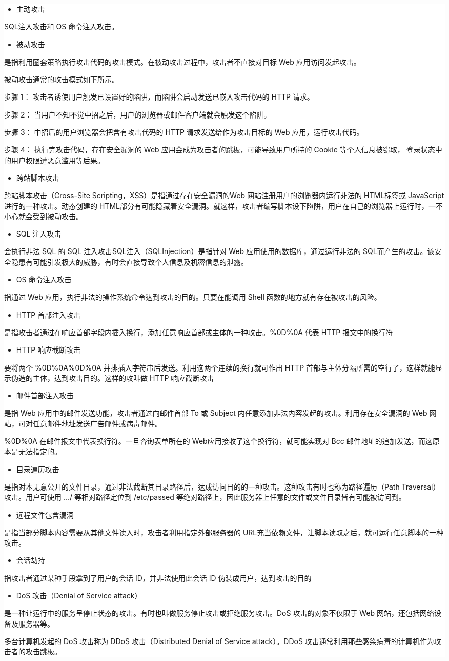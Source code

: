 - 主动攻击

SQL注入攻击和 OS 命令注入攻击。

- 被动攻击

是指利用圈套策略执行攻击代码的攻击模式。在被动攻击过程中，攻击者不直接对目标 Web 应用访问发起攻击。

被动攻击通常的攻击模式如下所示。

步骤 1： 攻击者诱使用户触发已设置好的陷阱，而陷阱会启动发送已嵌入攻击代码的 HTTP 请求。

步骤 2： 当用户不知不觉中招之后，用户的浏览器或邮件客户端就会触发这个陷阱。

步骤 3： 中招后的用户浏览器会把含有攻击代码的 HTTP 请求发送给作为攻击目标的 Web 应用，运行攻击代码。

步骤 4： 执行完攻击代码，存在安全漏洞的 Web 应用会成为攻击者的跳板，可能导致用户所持的 Cookie 等个人信息被窃取，
登录状态中的用户权限遭恶意滥用等后果。

- 跨站脚本攻击

跨站脚本攻击（Cross-Site Scripting，XSS）是指通过存在安全漏洞的Web 网站注册用户的浏览器内运行非法的 HTML标签或 JavaScript 进行的一种攻击。动态创建的 HTML部分有可能隐藏着安全漏洞。就这样，攻击者编写脚本设下陷阱，用户在自己的浏览器上运行时，一不小心就会受到被动攻击。

- SQL 注入攻击

会执行非法 SQL 的 SQL 注入攻击SQL注入（SQLInjection）是指针对 Web 应用使用的数据库，通过运行非法的 SQL而产生的攻击。该安全隐患有可能引发极大的威胁，有时会直接导致个人信息及机密信息的泄露。

- OS 命令注入攻击

指通过 Web 应用，执行非法的操作系统命令达到攻击的目的。只要在能调用 Shell 函数的地方就有存在被攻击的风险。

- HTTP 首部注入攻击

是指攻击者通过在响应首部字段内插入换行，添加任意响应首部或主体的一种攻击。%0D%0A 代表 HTTP 报文中的换行符

- HTTP 响应截断攻击

要将两个 %0D%0A%0D%0A 并排插入字符串后发送。利用这两个连续的换行就可作出 HTTP 首部与主体分隔所需的空行了，这样就能显示伪造的主体，达到攻击目的。这样的攻叫做 HTTP 响应截断攻击

- 邮件首部注入攻击

是指 Web 应用中的邮件发送功能，攻击者通过向邮件首部 To 或 Subject 内任意添加非法内容发起的攻击。利用存在安全漏洞的 Web 网站，可对任意邮件地址发送广告邮件或病毒邮件。

%0D%0A 在邮件报文中代表换行符。一旦咨询表单所在的 Web应用接收了这个换行符，就可能实现对 Bcc 邮件地址的追加发送，而这原本是无法指定的。

- 目录遍历攻击

是指对本无意公开的文件目录，通过非法截断其目录路径后，达成访问目的的一种攻击。这种攻击有时也称为路径遍历（Path Traversal）攻击。用户可使用 .../ 等相对路径定位到 /etc/passed 等绝对路径上，因此服务器上任意的文件或文件目录皆有可能被访问到。

- 远程文件包含漏洞

是指当部分脚本内容需要从其他文件读入时，攻击者利用指定外部服务器的 URL充当依赖文件，让脚本读取之后，就可运行任意脚本的一种攻击。

- 会话劫持

指攻击者通过某种手段拿到了用户的会话 ID，并非法使用此会话 ID 伪装成用户，达到攻击的目的

- DoS 攻击（Denial of Service attack）

是一种让运行中的服务呈停止状态的攻击。有时也叫做服务停止攻击或拒绝服务攻击。DoS 攻击的对象不仅限于 Web 网站，还包括网络设备及服务器等。

多台计算机发起的 DoS 攻击称为 DDoS 攻击（Distributed Denial of Service attack）。DDoS 攻击通常利用那些感染病毒的计算机作为攻击者的攻击跳板。
